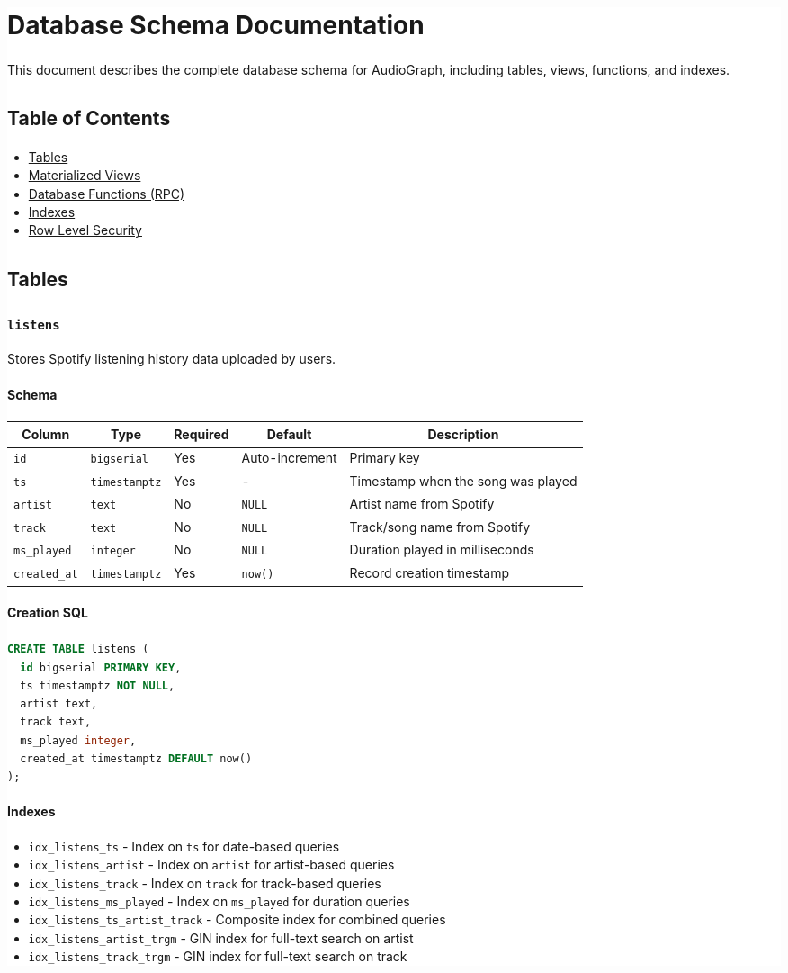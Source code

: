 # Database Schema Documentation

This document describes the complete database schema for AudioGraph, including tables, views, functions, and indexes.

## Table of Contents
- [Tables](#tables)
- [Materialized Views](#materialized-views)
- [Database Functions (RPC)](#database-functions-rpc)
- [Indexes](#indexes)
- [Row Level Security](#row-level-security)

## Tables

### `listens`

Stores Spotify listening history data uploaded by users.

#### Schema

| Column | Type | Required | Default | Description |
|--------|------|----------|---------|-------------|
| `id` | `bigserial` | Yes | Auto-increment | Primary key |
| `ts` | `timestamptz` | Yes | - | Timestamp when the song was played |
| `artist` | `text` | No | `NULL` | Artist name from Spotify |
| `track` | `text` | No | `NULL` | Track/song name from Spotify |
| `ms_played` | `integer` | No | `NULL` | Duration played in milliseconds |
| `created_at` | `timestamptz` | Yes | `now()` | Record creation timestamp |

#### Creation SQL

```sql
CREATE TABLE listens (
  id bigserial PRIMARY KEY,
  ts timestamptz NOT NULL,
  artist text,
  track text,
  ms_played integer,
  created_at timestamptz DEFAULT now()
);
```

#### Indexes

- `idx_listens_ts` - Index on `ts` for date-based queries
- `idx_listens_artist` - Index on `artist` for artist-based queries
- `idx_listens_track` - Index on `track` for track-based queries
- `idx_listens_ms_played` - Index on `ms_played` for duration queries
- `idx_listens_ts_artist_track` - Composite index for combined queries
- `idx_listens_artist_trgm` - GIN index for full-text search on artist
- `idx_listens_track_trgm` - GIN index for full-text search on track
